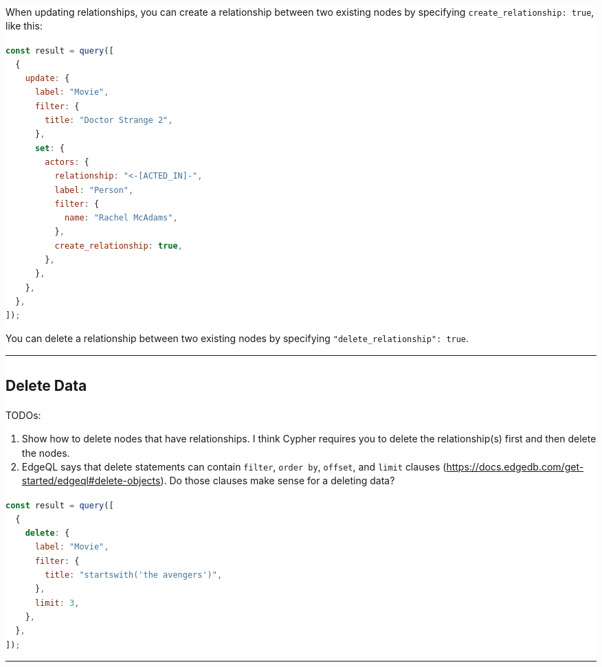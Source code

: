 When updating relationships, you can create a relationship between two existing nodes by specifying `create_relationship: true`, like this:

```js
const result = query([
  {
    update: {
      label: "Movie",
      filter: {
        title: "Doctor Strange 2",
      },
      set: {
        actors: {
          relationship: "<-[ACTED_IN]-",
          label: "Person",
          filter: {
            name: "Rachel McAdams",
          },
          create_relationship: true,
        },
      },
    },
  },
]);
```

You can delete a relationship between two existing nodes by specifying `"delete_relationship": true`.

---

## Delete Data

TODOs:

1. Show how to delete nodes that have relationships. I think Cypher requires you to delete the relationship(s) first and then delete the nodes.
2. EdgeQL says that delete statements can contain `filter`, `order by`, `offset`, and `limit` clauses (https://docs.edgedb.com/get-started/edgeql#delete-objects). Do those clauses make sense for a deleting data?

```js
const result = query([
  {
    delete: {
      label: "Movie",
      filter: {
        title: "startswith('the avengers')",
      },
      limit: 3,
    },
  },
]);
```

---